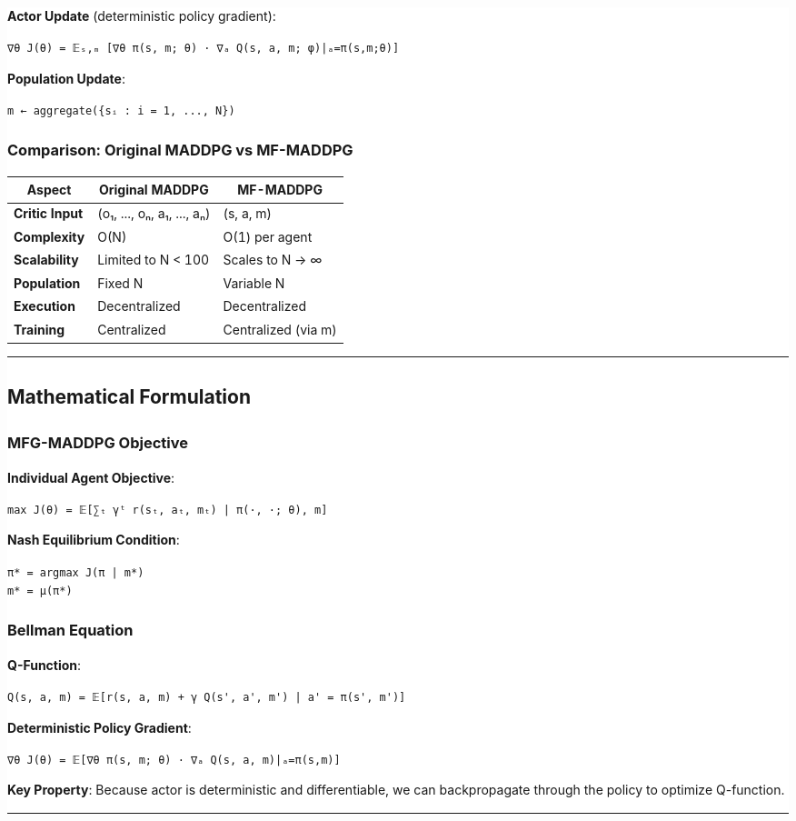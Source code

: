 **Actor Update** (deterministic policy gradient):
```
∇θ J(θ) = 𝔼ₛ,ₘ [∇θ π(s, m; θ) · ∇ₐ Q(s, a, m; φ)|ₐ=π(s,m;θ)]
```

**Population Update**:
```
m ← aggregate({sᵢ : i = 1, ..., N})
```

### Comparison: Original MADDPG vs MF-MADDPG

| Aspect | Original MADDPG | MF-MADDPG |
|--------|-----------------|-----------|
| **Critic Input** | (o₁, ..., oₙ, a₁, ..., aₙ) | (s, a, m) |
| **Complexity** | O(N) | O(1) per agent |
| **Scalability** | Limited to N < 100 | Scales to N → ∞ |
| **Population** | Fixed N | Variable N |
| **Execution** | Decentralized | Decentralized |
| **Training** | Centralized | Centralized (via m) |

---

## Mathematical Formulation

### MFG-MADDPG Objective

**Individual Agent Objective**:
```
max J(θ) = 𝔼[∑ₜ γᵗ r(sₜ, aₜ, mₜ) | π(·, ·; θ), m]
```

**Nash Equilibrium Condition**:
```
π* = argmax J(π | m*)
m* = μ(π*)
```

### Bellman Equation

**Q-Function**:
```
Q(s, a, m) = 𝔼[r(s, a, m) + γ Q(s', a', m') | a' = π(s', m')]
```

**Deterministic Policy Gradient**:
```
∇θ J(θ) = 𝔼[∇θ π(s, m; θ) · ∇ₐ Q(s, a, m)|ₐ=π(s,m)]
```

**Key Property**: Because actor is deterministic and differentiable, we can backpropagate through the policy to optimize Q-function.

---